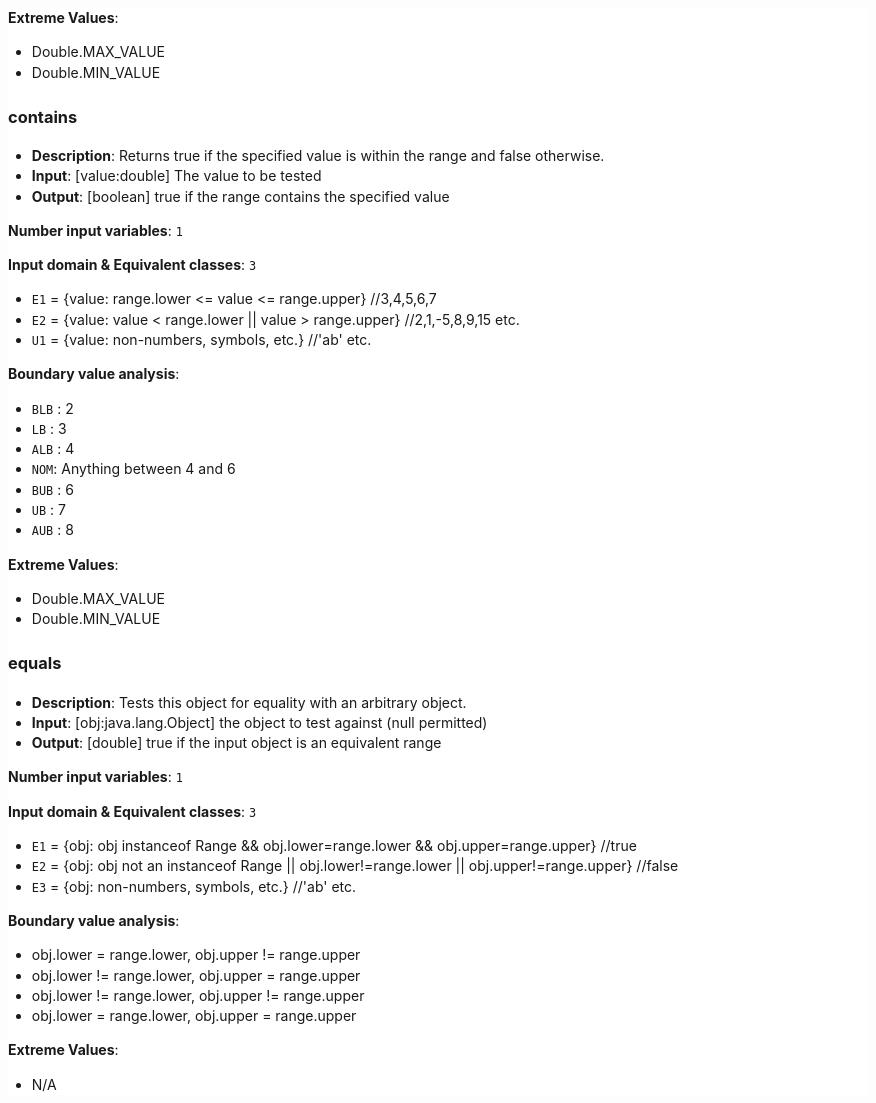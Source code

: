 **Extreme Values**:
- Double.MAX_VALUE
- Double.MIN_VALUE


### contains

- **Description**: Returns true if the specified value is within the range and false otherwise.
- **Input**: [value:double] The value to be tested
- **Output**: [boolean] true if the range contains the specified value

**Number input variables**: `1`
 
**Input domain & Equivalent classes**: `3`

- `E1` = {value: range.lower <= value <= range.upper} //3,4,5,6,7
- `E2` = {value: value < range.lower || value > range.upper} //2,1,-5,8,9,15 etc.
- `U1` = {value: non-numbers, symbols, etc.} //'ab' etc. 


**Boundary value analysis**:
- `BLB` : 2
- `LB` : 3
- `ALB` : 4
- `NOM`: Anything between 4 and 6
- `BUB` : 6
- `UB` : 7
- `AUB` : 8 

**Extreme Values**:
- Double.MAX_VALUE
- Double.MIN_VALUE

### equals

- **Description**: Tests this object for equality with an arbitrary object.
- **Input**: [obj:java.lang.Object] the object to test against (null permitted)
- **Output**: [double] true if the input object is an equivalent range

**Number input variables**: `1`
 
**Input domain & Equivalent classes**: `3`

- `E1` = {obj: obj instanceof Range && obj.lower=range.lower && obj.upper=range.upper} //true
- `E2` = {obj: obj not an instanceof Range || obj.lower!=range.lower || obj.upper!=range.upper} //false
- `E3` = {obj: non-numbers, symbols, etc.} //'ab' etc. 


**Boundary value analysis**:

- obj.lower = range.lower, obj.upper != range.upper
- obj.lower != range.lower, obj.upper = range.upper
- obj.lower != range.lower, obj.upper != range.upper
- obj.lower = range.lower, obj.upper = range.upper

**Extreme Values**:
- N/A
